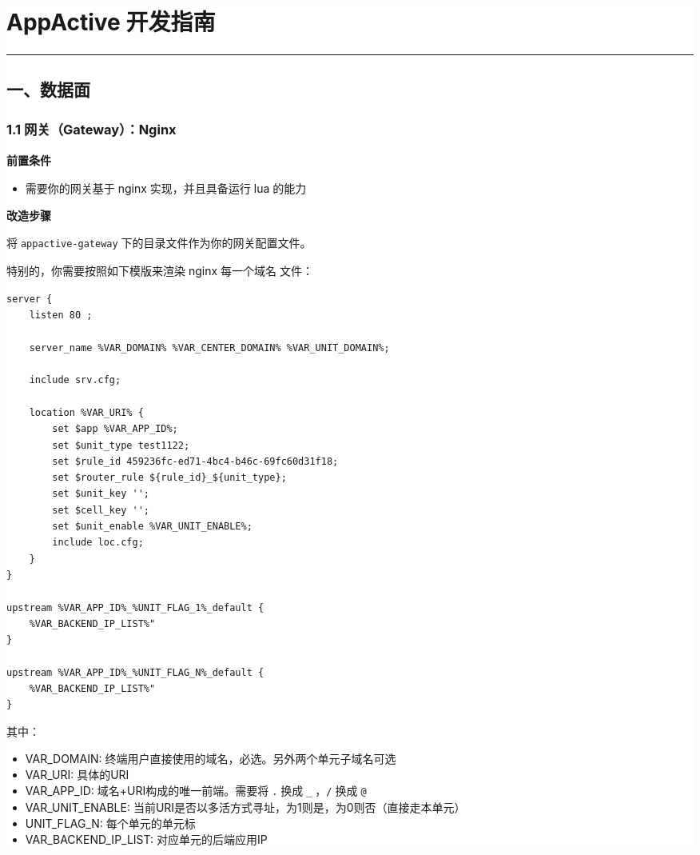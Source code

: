 # AppActive 开发指南

---

## 一、数据面
### 1.1 网关（Gateway）：Nginx

**前置条件**

- 需要你的网关基于 nginx 实现，并且具备运行 lua 的能力

**改造步骤**

将 `appactive-gateway` 下的目录文件作为你的网关配置文件。

特别的，你需要按照如下模版来渲染 nginx 每一个域名 文件：

```
server {
    listen 80 ;

    server_name %VAR_DOMAIN% %VAR_CENTER_DOMAIN% %VAR_UNIT_DOMAIN%;

    include srv.cfg;

    location %VAR_URI% {
        set $app %VAR_APP_ID%;
        set $unit_type test1122;
        set $rule_id 459236fc-ed71-4bc4-b46c-69fc60d31f18;
        set $router_rule ${rule_id}_${unit_type};
        set $unit_key '';
        set $cell_key '';
        set $unit_enable %VAR_UNIT_ENABLE%;
        include loc.cfg;
    }
}

upstream %VAR_APP_ID%_%UNIT_FLAG_1%_default {
    %VAR_BACKEND_IP_LIST%"
}

upstream %VAR_APP_ID%_%UNIT_FLAG_N%_default {
    %VAR_BACKEND_IP_LIST%"
}

```

其中：

- VAR_DOMAIN: 终端用户直接使用的域名，必选。另外两个单元子域名可选
- VAR_URI: 具体的URI
- VAR_APP_ID: 域名+URI构成的唯一前端。需要将 `.` 换成 `_` ，`/` 换成 `@`
- VAR_UNIT_ENABLE: 当前URI是否以多活方式寻址，为1则是，为0则否（直接走本单元）
- UNIT_FLAG_N: 每个单元的单元标
- VAR_BACKEND_IP_LIST: 对应单元的后端应用IP
